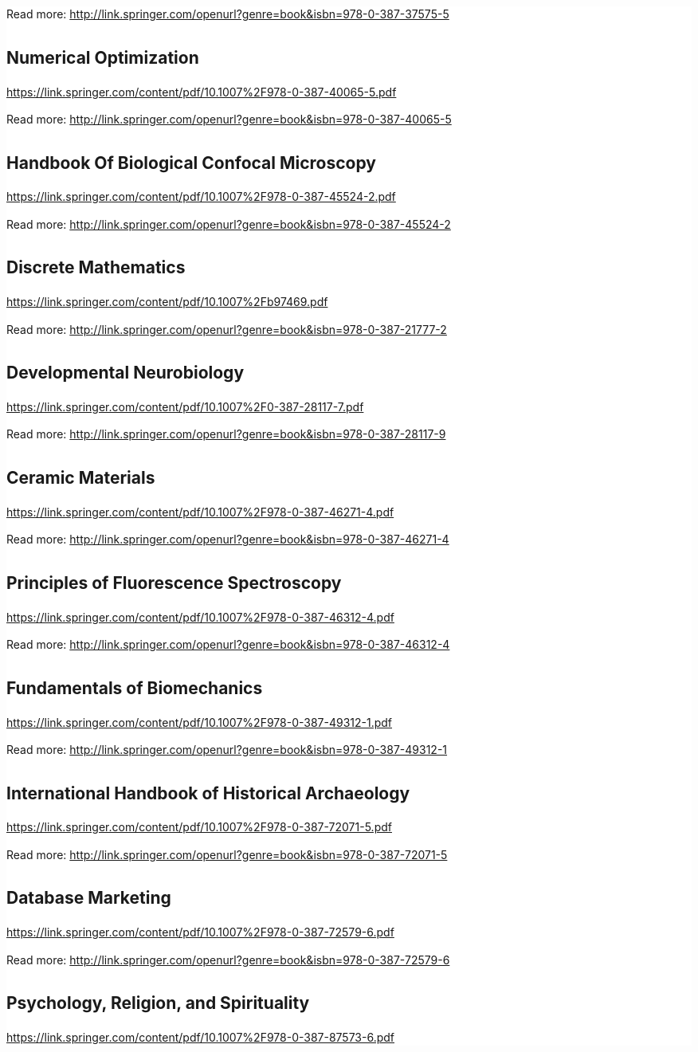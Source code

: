 Read more: http://link.springer.com/openurl?genre=book&isbn=978-0-387-37575-5

## Numerical Optimization 
https://link.springer.com/content/pdf/10.1007%2F978-0-387-40065-5.pdf

Read more: http://link.springer.com/openurl?genre=book&isbn=978-0-387-40065-5

## Handbook Of Biological Confocal Microscopy 
https://link.springer.com/content/pdf/10.1007%2F978-0-387-45524-2.pdf

Read more: http://link.springer.com/openurl?genre=book&isbn=978-0-387-45524-2

## Discrete Mathematics 
https://link.springer.com/content/pdf/10.1007%2Fb97469.pdf

Read more: http://link.springer.com/openurl?genre=book&isbn=978-0-387-21777-2

## Developmental Neurobiology 
https://link.springer.com/content/pdf/10.1007%2F0-387-28117-7.pdf

Read more: http://link.springer.com/openurl?genre=book&isbn=978-0-387-28117-9

## Ceramic Materials 
https://link.springer.com/content/pdf/10.1007%2F978-0-387-46271-4.pdf

Read more: http://link.springer.com/openurl?genre=book&isbn=978-0-387-46271-4

## Principles of Fluorescence Spectroscopy 
https://link.springer.com/content/pdf/10.1007%2F978-0-387-46312-4.pdf

Read more: http://link.springer.com/openurl?genre=book&isbn=978-0-387-46312-4

## Fundamentals of Biomechanics 
https://link.springer.com/content/pdf/10.1007%2F978-0-387-49312-1.pdf

Read more: http://link.springer.com/openurl?genre=book&isbn=978-0-387-49312-1

## International Handbook of Historical Archaeology 
https://link.springer.com/content/pdf/10.1007%2F978-0-387-72071-5.pdf

Read more: http://link.springer.com/openurl?genre=book&isbn=978-0-387-72071-5

## Database Marketing 
https://link.springer.com/content/pdf/10.1007%2F978-0-387-72579-6.pdf

Read more: http://link.springer.com/openurl?genre=book&isbn=978-0-387-72579-6

## Psychology, Religion, and Spirituality 
https://link.springer.com/content/pdf/10.1007%2F978-0-387-87573-6.pdf
